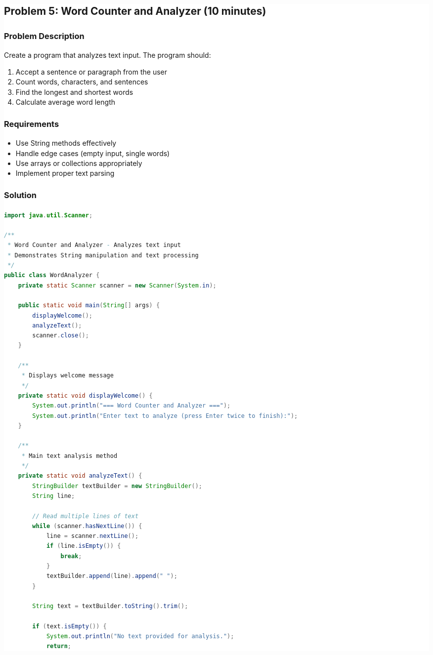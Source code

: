 
## Problem 5: Word Counter and Analyzer (10 minutes)

### Problem Description
Create a program that analyzes text input. The program should:
1. Accept a sentence or paragraph from the user
2. Count words, characters, and sentences
3. Find the longest and shortest words
4. Calculate average word length

### Requirements
- Use String methods effectively
- Handle edge cases (empty input, single words)
- Use arrays or collections appropriately
- Implement proper text parsing

### Solution
```java
import java.util.Scanner;

/**
 * Word Counter and Analyzer - Analyzes text input
 * Demonstrates String manipulation and text processing
 */
public class WordAnalyzer {
    private static Scanner scanner = new Scanner(System.in);
    
    public static void main(String[] args) {
        displayWelcome();
        analyzeText();
        scanner.close();
    }
    
    /**
     * Displays welcome message
     */
    private static void displayWelcome() {
        System.out.println("=== Word Counter and Analyzer ===");
        System.out.println("Enter text to analyze (press Enter twice to finish):");
    }
    
    /**
     * Main text analysis method
     */
    private static void analyzeText() {
        StringBuilder textBuilder = new StringBuilder();
        String line;
        
        // Read multiple lines of text
        while (scanner.hasNextLine()) {
            line = scanner.nextLine();
            if (line.isEmpty()) {
                break;
            }
            textBuilder.append(line).append(" ");
        }
        
        String text = textBuilder.toString().trim();
        
        if (text.isEmpty()) {
            System.out.println("No text provided for analysis.");
            return;
```